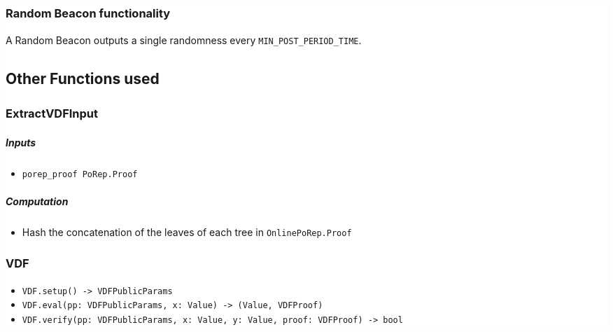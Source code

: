 ### Random Beacon functionality

A Random Beacon outputs a single randomness every `MIN_POST_PERIOD_TIME`.

## Other Functions used

### ExtractVDFInput

##### Inputs

- `porep_proof PoRep.Proof`

##### Computation

- Hash the concatenation of the leaves of each tree in `OnlinePoRep.Proof`

### VDF

- `VDF.setup() -> VDFPublicParams`
- `VDF.eval(pp: VDFPublicParams, x: Value) -> (Value, VDFProof)`
- `VDF.verify(pp: VDFPublicParams, x: Value, y: Value, proof: VDFProof) -> bool `
